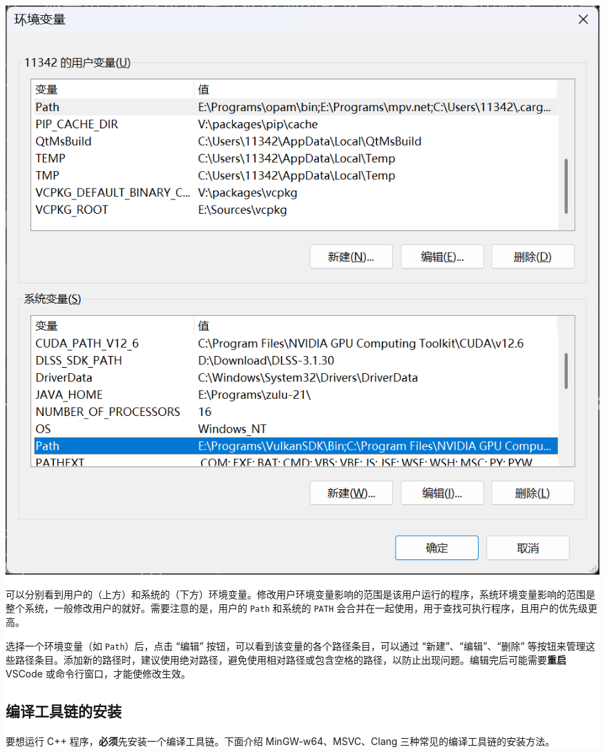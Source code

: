 ![环境变量编辑界面](env-edit.png)

可以分别看到用户的（上方）和系统的（下方）环境变量。修改用户环境变量影响的范围是该用户运行的程序，系统环境变量影响的范围是整个系统，一般修改用户的就好。需要注意的是，用户的 `Path` 和系统的 `PATH` 会合并在一起使用，用于查找可执行程序，且用户的优先级更高。

选择一个环境变量（如 `Path`）后，点击 “编辑” 按钮，可以看到该变量的各个路径条目，可以通过 “新建”、“编辑”、“删除” 等按钮来管理这些路径条目。添加新的路径时，建议使用绝对路径，避免使用相对路径或包含空格的路径，以防止出现问题。编辑完后可能需要**重启** VSCode 或命令行窗口，才能使修改生效。

## 编译工具链的安装
要想运行 C++ 程序，**必须**先安装一个编译工具链。下面介绍 MinGW-w64、MSVC、Clang 三种常见的编译工具链的安装方法。
